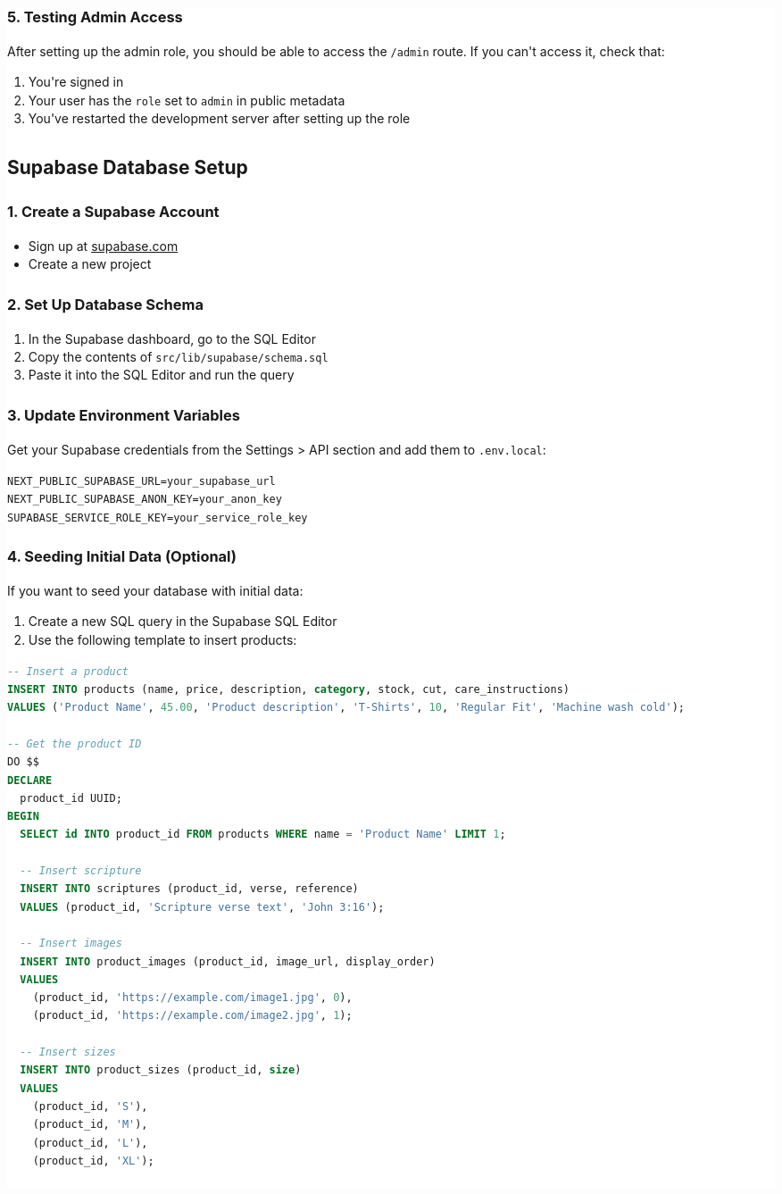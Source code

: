 ### 5. Testing Admin Access
After setting up the admin role, you should be able to access the `/admin` route. If you can't access it, check that:
1. You're signed in
2. Your user has the `role` set to `admin` in public metadata
3. You've restarted the development server after setting up the role

## Supabase Database Setup

### 1. Create a Supabase Account
- Sign up at [supabase.com](https://supabase.com)
- Create a new project

### 2. Set Up Database Schema
1. In the Supabase dashboard, go to the SQL Editor
2. Copy the contents of `src/lib/supabase/schema.sql`
3. Paste it into the SQL Editor and run the query

### 3. Update Environment Variables
Get your Supabase credentials from the Settings > API section and add them to `.env.local`:
```
NEXT_PUBLIC_SUPABASE_URL=your_supabase_url
NEXT_PUBLIC_SUPABASE_ANON_KEY=your_anon_key
SUPABASE_SERVICE_ROLE_KEY=your_service_role_key
```

### 4. Seeding Initial Data (Optional)
If you want to seed your database with initial data:

1. Create a new SQL query in the Supabase SQL Editor
2. Use the following template to insert products:

```sql
-- Insert a product
INSERT INTO products (name, price, description, category, stock, cut, care_instructions)
VALUES ('Product Name', 45.00, 'Product description', 'T-Shirts', 10, 'Regular Fit', 'Machine wash cold');

-- Get the product ID
DO $$
DECLARE
  product_id UUID;
BEGIN
  SELECT id INTO product_id FROM products WHERE name = 'Product Name' LIMIT 1;
  
  -- Insert scripture
  INSERT INTO scriptures (product_id, verse, reference)
  VALUES (product_id, 'Scripture verse text', 'John 3:16');
  
  -- Insert images
  INSERT INTO product_images (product_id, image_url, display_order)
  VALUES 
    (product_id, 'https://example.com/image1.jpg', 0),
    (product_id, 'https://example.com/image2.jpg', 1);
  
  -- Insert sizes
  INSERT INTO product_sizes (product_id, size)
  VALUES 
    (product_id, 'S'),
    (product_id, 'M'),
    (product_id, 'L'),
    (product_id, 'XL');
  
```